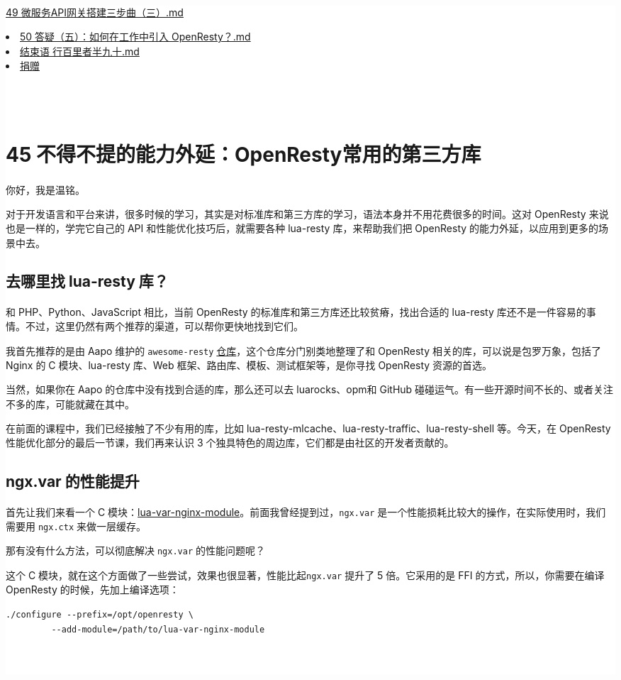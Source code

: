 <a class="menu-item" href="/%e4%b8%93%e6%a0%8f/OpenResty%e4%bb%8e%e5%85%a5%e9%97%a8%e5%88%b0%e5%ae%9e%e6%88%98/49%20%e5%be%ae%e6%9c%8d%e5%8a%a1API%e7%bd%91%e5%85%b3%e6%90%ad%e5%bb%ba%e4%b8%89%e6%ad%a5%e6%9b%b2%ef%bc%88%e4%b8%89%ef%bc%89.md" id="49 微服务API网关搭建三步曲（三）.md">49 微服务API网关搭建三步曲（三）.md</a>
</li>
<li>
<a class="menu-item" href="/%e4%b8%93%e6%a0%8f/OpenResty%e4%bb%8e%e5%85%a5%e9%97%a8%e5%88%b0%e5%ae%9e%e6%88%98/50%20%e7%ad%94%e7%96%91%ef%bc%88%e4%ba%94%ef%bc%89%ef%bc%9a%e5%a6%82%e4%bd%95%e5%9c%a8%e5%b7%a5%e4%bd%9c%e4%b8%ad%e5%bc%95%e5%85%a5%20OpenResty%ef%bc%9f.md" id="50 答疑（五）：如何在工作中引入 OpenResty？.md">50 答疑（五）：如何在工作中引入 OpenResty？.md</a>
</li>
<li>
<a class="menu-item" href="/%e4%b8%93%e6%a0%8f/OpenResty%e4%bb%8e%e5%85%a5%e9%97%a8%e5%88%b0%e5%ae%9e%e6%88%98/%e7%bb%93%e6%9d%9f%e8%af%ad%20%e8%a1%8c%e7%99%be%e9%87%8c%e8%80%85%e5%8d%8a%e4%b9%9d%e5%8d%81.md" id="结束语 行百里者半九十.md">结束语 行百里者半九十.md</a>
</li>
<li><a href="/assets/捐赠.md">捐赠</a></li>
</ul>
</div>
</div>
<div class="sidebar-toggle" onclick="sidebar_toggle()" onmouseleave="remove_inner()" onmouseover="add_inner()">
<div class="sidebar-toggle-inner"></div>
</div>
<div class="off-canvas-content">
<div class="columns">
<div class="column col-12 col-lg-12">
<div class="book-navbar">
<header class="navbar">
<section class="navbar-section">
<a onclick="open_sidebar()">
<i class="icon icon-menu"></i>
</a>
</section>
</header>
</div>
<div class="book-content" style="max-width: 960px; margin: 0 auto;
    overflow-x: auto;
    overflow-y: hidden;">
<div class="book-post">

<p align="center" id="tip"></p>
<h1 class="title" data-id="45 不得不提的能力外延：OpenResty常用的第三方库" id="title">45 不得不提的能力外延：OpenResty常用的第三方库</h1>
<div><p>你好，我是温铭。</p>
<p>对于开发语言和平台来讲，很多时候的学习，其实是对标准库和第三方库的学习，语法本身并不用花费很多的时间。这对 OpenResty 来说也是一样的，学完它自己的 API 和性能优化技巧后，就需要各种 lua-resty 库，来帮助我们把 OpenResty 的能力外延，以应用到更多的场景中去。</p>
<h2 id="去哪里找-lua-resty-库">去哪里找 lua-resty 库？</h2>
<p>和 PHP、Python、JavaScript 相比，当前 OpenResty 的标准库和第三方库还比较贫瘠，找出合适的 lua-resty 库还不是一件容易的事情。不过，这里仍然有两个推荐的渠道，可以帮你更快地找到它们。</p>
<p>我首先推荐的是由 Aapo 维护的 <code>awesome-resty</code> <a href="https://github.com/bungle/awesome-resty" target="_blank">仓库</a>，这个仓库分门别类地整理了和 OpenResty 相关的库，可以说是包罗万象，包括了 Nginx 的 C 模块、lua-resty 库、Web 框架、路由库、模板、测试框架等，是你寻找 OpenResty 资源的首选。</p>
<p>当然，如果你在 Aapo 的仓库中没有找到合适的库，那么还可以去 luarocks、opm和 GitHub 碰碰运气。有一些开源时间不长的、或者关注不多的库，可能就藏在其中。</p>
<p>在前面的课程中，我们已经接触了不少有用的库，比如 lua-resty-mlcache、lua-resty-traffic、lua-resty-shell 等。今天，在 OpenResty 性能优化部分的最后一节课，我们再来认识 3 个独具特色的周边库，它们都是由社区的开发者贡献的。</p>
<h2 id="ngx-var-的性能提升">ngx.var 的性能提升</h2>
<p>首先让我们来看一个 C 模块：<a href="https://github.com/iresty/lua-var-nginx-module" target="_blank">lua-var-nginx-module</a>。前面我曾经提到过，<code>ngx.var</code> 是一个性能损耗比较大的操作，在实际使用时，我们需要用 <code>ngx.ctx</code> 来做一层缓存。</p>
<p>那有没有什么方法，可以彻底解决 <code>ngx.var</code> 的性能问题呢？</p>
<p>这个 C 模块，就在这个方面做了一些尝试，效果也很显著，性能比起<code>ngx.var</code> 提升了 5 倍。它采用的是 FFI 的方式，所以，你需要在编译 OpenResty 的时候，先加上编译选项：</p>
<pre><code>./configure --prefix=/opt/openresty \
         --add-module=/path/to/lua-var-nginx-module